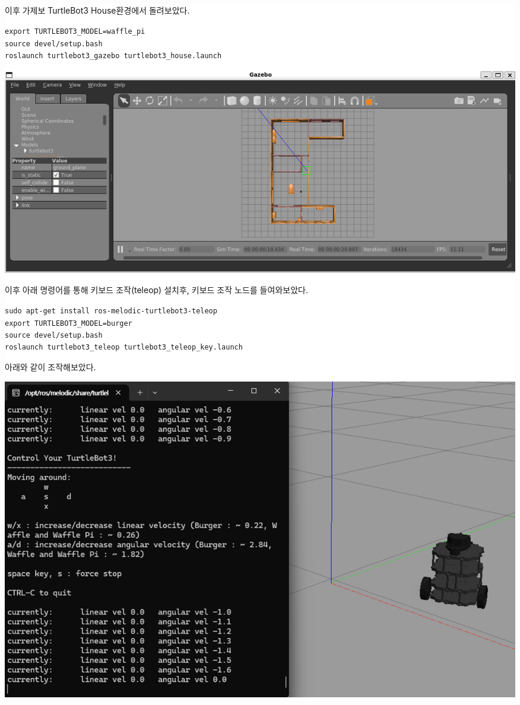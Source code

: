 이후 가제보 TurtleBot3 House환경에서 돌려보았다.

```shell
export TURTLEBOT3_MODEL=waffle_pi
source devel/setup.bash
roslaunch turtlebot3_gazebo turtlebot3_house.launch
```

![image-20240428003635645](/images/2024-04-28-codinglog(102)/image-20240428003635645.png)

이후 아래 명령어를 통해 키보드 조작(teleop) 설치후, 키보드 조작 노드를 들여와보았다.

```shell
sudo apt-get install ros-melodic-turtlebot3-teleop
export TURTLEBOT3_MODEL=burger
source devel/setup.bash
roslaunch turtlebot3_teleop turtlebot3_teleop_key.launch
```

아래와 같이 조작해보았다.

![image-20240428005118051](/images/2024-04-28-codinglog(102)/image-20240428005118051.png)
